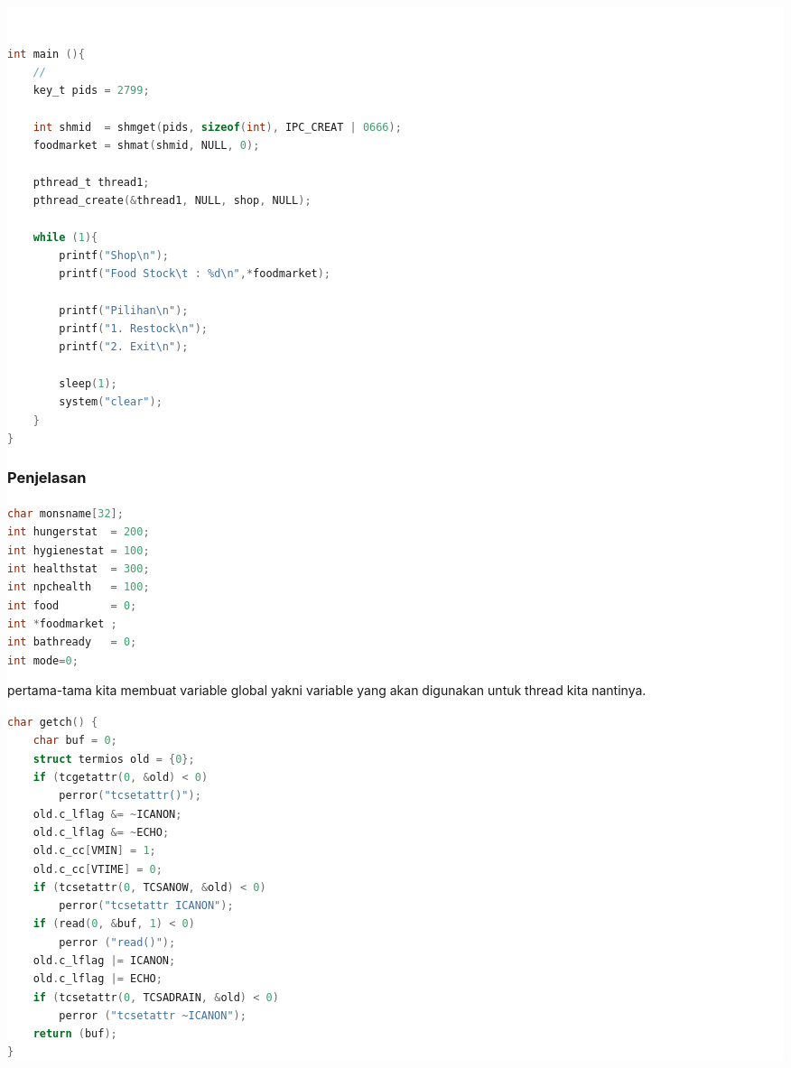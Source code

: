 ```C


int main (){
    //
    key_t pids = 2799;
    
    int shmid  = shmget(pids, sizeof(int), IPC_CREAT | 0666);
    foodmarket = shmat(shmid, NULL, 0);
    
    pthread_t thread1;
    pthread_create(&thread1, NULL, shop, NULL);

    while (1){
        printf("Shop\n");
        printf("Food Stock\t : %d\n",*foodmarket);

        printf("Pilihan\n");
        printf("1. Restock\n");
        printf("2. Exit\n");

        sleep(1);
        system("clear");
    }
}
```

### Penjelasan
```c
char monsname[32];
int hungerstat  = 200;
int hygienestat = 100;
int healthstat  = 300;
int npchealth   = 100;
int food        = 0;
int *foodmarket ; 
int bathready   = 0;
int mode=0;
```
pertama-tama kita membuat variable global yakni variable yang akan digunakan untuk thread kita nantinya.

```c
char getch() {
    char buf = 0;
    struct termios old = {0};
    if (tcgetattr(0, &old) < 0)
        perror("tcsetattr()");
    old.c_lflag &= ~ICANON;
    old.c_lflag &= ~ECHO;
    old.c_cc[VMIN] = 1;
    old.c_cc[VTIME] = 0;
    if (tcsetattr(0, TCSANOW, &old) < 0)
        perror("tcsetattr ICANON");
    if (read(0, &buf, 1) < 0)
        perror ("read()");
    old.c_lflag |= ICANON;
    old.c_lflag |= ECHO;
    if (tcsetattr(0, TCSADRAIN, &old) < 0)
        perror ("tcsetattr ~ICANON");
    return (buf);
}

```
